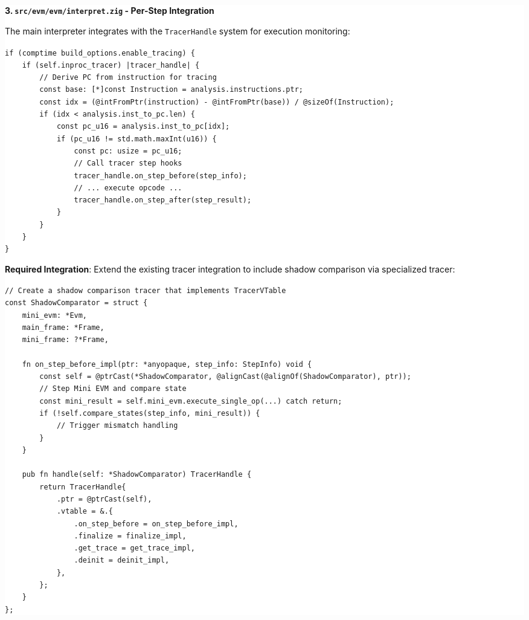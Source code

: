 **3. `src/evm/evm/interpret.zig` - Per-Step Integration**

The main interpreter integrates with the `TracerHandle` system for execution monitoring:
```zig
if (comptime build_options.enable_tracing) {
    if (self.inproc_tracer) |tracer_handle| {
        // Derive PC from instruction for tracing
        const base: [*]const Instruction = analysis.instructions.ptr;
        const idx = (@intFromPtr(instruction) - @intFromPtr(base)) / @sizeOf(Instruction);
        if (idx < analysis.inst_to_pc.len) {
            const pc_u16 = analysis.inst_to_pc[idx];
            if (pc_u16 != std.math.maxInt(u16)) {
                const pc: usize = pc_u16;
                // Call tracer step hooks
                tracer_handle.on_step_before(step_info);
                // ... execute opcode ...
                tracer_handle.on_step_after(step_result);
            }
        }
    }
}
```

**Required Integration**:
Extend the existing tracer integration to include shadow comparison via specialized tracer:
```zig
// Create a shadow comparison tracer that implements TracerVTable
const ShadowComparator = struct {
    mini_evm: *Evm,
    main_frame: *Frame,
    mini_frame: ?*Frame,
    
    fn on_step_before_impl(ptr: *anyopaque, step_info: StepInfo) void {
        const self = @ptrCast(*ShadowComparator, @alignCast(@alignOf(ShadowComparator), ptr));
        // Step Mini EVM and compare state
        const mini_result = self.mini_evm.execute_single_op(...) catch return;
        if (!self.compare_states(step_info, mini_result)) {
            // Trigger mismatch handling
        }
    }
    
    pub fn handle(self: *ShadowComparator) TracerHandle {
        return TracerHandle{
            .ptr = @ptrCast(self),
            .vtable = &.{
                .on_step_before = on_step_before_impl,
                .finalize = finalize_impl,
                .get_trace = get_trace_impl,
                .deinit = deinit_impl,
            },
        };
    }
};
```
